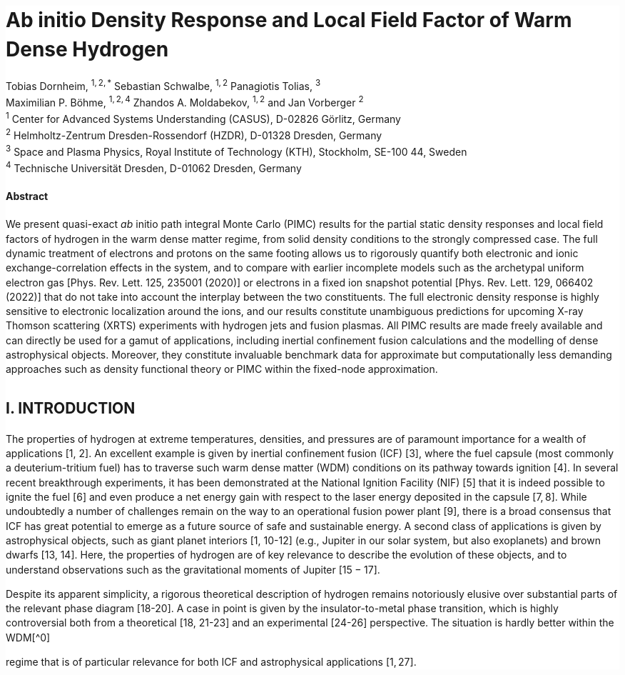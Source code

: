 # Ab initio Density Response and Local Field Factor of Warm Dense Hydrogen 

Tobias Dornheim, ${ }^{1,2, *}$ Sebastian Schwalbe, ${ }^{1,2}$ Panagiotis Tolias, ${ }^{3}$<br>Maximilian P. Böhme, ${ }^{1,2,4}$ Zhandos A. Moldabekov, ${ }^{1,2}$ and Jan Vorberger ${ }^{2}$<br>${ }^{1}$ Center for Advanced Systems Understanding (CASUS), D-02826 Görlitz, Germany<br>${ }^{2}$ Helmholtz-Zentrum Dresden-Rossendorf (HZDR), D-01328 Dresden, Germany<br>${ }^{3}$ Space and Plasma Physics, Royal Institute of Technology (KTH), Stockholm, SE-100 44, Sweden<br>${ }^{4}$ Technische Universität Dresden, D-01062 Dresden, Germany


#### Abstract

We present quasi-exact $a b$ initio path integral Monte Carlo (PIMC) results for the partial static density responses and local field factors of hydrogen in the warm dense matter regime, from solid density conditions to the strongly compressed case. The full dynamic treatment of electrons and protons on the same footing allows us to rigorously quantify both electronic and ionic exchange-correlation effects in the system, and to compare with earlier incomplete models such as the archetypal uniform electron gas [Phys. Rev. Lett. 125, 235001 (2020)] or electrons in a fixed ion snapshot potential [Phys. Rev. Lett. 129, 066402 (2022)] that do not take into account the interplay between the two constituents. The full electronic density response is highly sensitive to electronic localization around the ions, and our results constitute unambiguous predictions for upcoming X-ray Thomson scattering (XRTS) experiments with hydrogen jets and fusion plasmas. All PIMC results are made freely available and can directly be used for a gamut of applications, including inertial confinement fusion calculations and the modelling of dense astrophysical objects. Moreover, they constitute invaluable benchmark data for approximate but computationally less demanding approaches such as density functional theory or PIMC within the fixed-node approximation.


## I. INTRODUCTION

The properties of hydrogen at extreme temperatures, densities, and pressures are of paramount importance for a wealth of applications [1, 2]. An excellent example is given by inertial confinement fusion (ICF) [3], where the fuel capsule (most commonly a deuterium-tritium fuel) has to traverse such warm dense matter (WDM) conditions on its pathway towards ignition [4]. In several recent breakthrough experiments, it has been demonstrated at the National Ignition Facility (NIF) [5] that it is indeed possible to ignite the fuel [6] and even produce a net energy gain with respect to the laser energy deposited in the capsule $[7,8]$. While undoubtedly a number of challenges remain on the way to an operational fusion power plant [9], there is a broad consensus that ICF has great potential to emerge as a future source of safe and sustainable energy. A second class of applications is given by astrophysical objects, such as giant planet interiors [1, 10-12] (e.g., Jupiter in our solar system, but also exoplanets) and brown dwarfs [13, 14]. Here, the properties of hydrogen are of key relevance to describe the evolution of these objects, and to understand observations such as the gravitational moments of Jupiter $[15-17]$.

Despite its apparent simplicity, a rigorous theoretical description of hydrogen remains notoriously elusive over substantial parts of the relevant phase diagram [18-20]. A case in point is given by the insulator-to-metal phase transition, which is highly controversial both from a theoretical [18, 21-23] and an experimental [24-26] perspective. The situation is hardly better within the WDM[^0]

regime that is of particular relevance for both ICF and astrophysical applications $[1,27]$.
